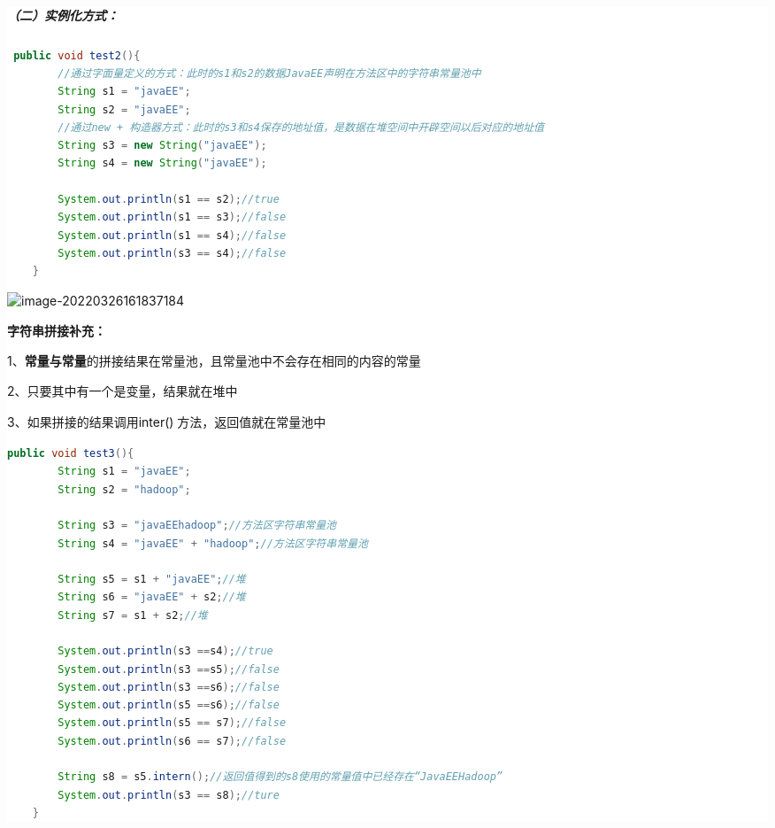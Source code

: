 

##### （二）实例化方式：

```java
 public void test2(){
        //通过字面量定义的方式：此时的s1和s2的数据JavaEE声明在方法区中的字符串常量池中
        String s1 = "javaEE";
        String s2 = "javaEE";
        //通过new + 构造器方式：此时的s3和s4保存的地址值，是数据在堆空间中开辟空间以后对应的地址值
        String s3 = new String("javaEE");
        String s4 = new String("javaEE");

        System.out.println(s1 == s2);//true
        System.out.println(s1 == s3);//false
        System.out.println(s1 == s4);//false
        System.out.println(s3 == s4);//false
    }
```

![image-20220326161837184](C:\Users\1\AppData\Roaming\Typora\typora-user-images\image-20220326161837184.png)

**字符串拼接补充：**

1、**常量与常量**的拼接结果在常量池，且常量池中不会存在相同的内容的常量



2、只要其中有一个是变量，结果就在堆中

3、如果拼接的结果调用inter() 方法，返回值就在常量池中

```java
public void test3(){
        String s1 = "javaEE";
        String s2 = "hadoop";

        String s3 = "javaEEhadoop";//方法区字符串常量池
        String s4 = "javaEE" + "hadoop";//方法区字符串常量池
    
        String s5 = s1 + "javaEE";//堆
        String s6 = "javaEE" + s2;//堆
        String s7 = s1 + s2;//堆
        
        System.out.println(s3 ==s4);//true
        System.out.println(s3 ==s5);//false
        System.out.println(s3 ==s6);//false
        System.out.println(s5 ==s6);//false
        System.out.println(s5 == s7);//false
        System.out.println(s6 == s7);//false
    
        String s8 = s5.intern();//返回值得到的s8使用的常量值中已经存在“JavaEEHadoop”
        System.out.println(s3 == s8);//ture
    }
```
